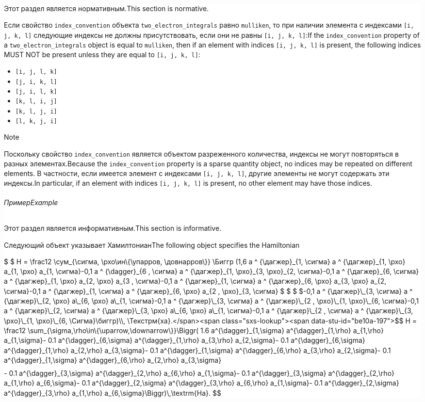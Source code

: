 <span data-ttu-id="be10a-190">Этот раздел является нормативным.</span><span class="sxs-lookup"><span data-stu-id="be10a-190">This section is normative.</span></span>

<span data-ttu-id="be10a-191">Если свойство `index_convention` объекта `two_electron_integrals` равно `mulliken`, то при наличии элемента с индексами `[i, j, k, l]` следующие индексы не должны присутствовать, если они не равны `[i, j, k, l]`:</span><span class="sxs-lookup"><span data-stu-id="be10a-191">If the `index_convention` property of a `two_electron_integrals` object is equal to `mulliken`, then if an element with indices `[i, j, k, l]` is present, the following indices MUST NOT be present unless they are equal to `[i, j, k, l]`:</span></span>

- `[i, j, l, k]`
- `[j, i, k, l]`
- `[j, i, l, k]`
- `[k, l, i, j]`
- `[k, l, j, i]`
- `[l, k, j, i]`

> [!NOTE]
> <span data-ttu-id="be10a-192">Поскольку свойство `index_convention` является объектом разреженного количества, индексы не могут повторяться в разных элементах.</span><span class="sxs-lookup"><span data-stu-id="be10a-192">Because the `index_convention` property is a sparse quantity object, no indices may be repeated on different elements.</span></span>
> <span data-ttu-id="be10a-193">В частности, если имеется элемент с индексами `[i, j, k, l]`, другие элементы не могут содержать эти индексы.</span><span class="sxs-lookup"><span data-stu-id="be10a-193">In particular, if an element with indices `[i, j, k, l]` is present, no other element may have those indices.</span></span>




###### <a name="example"></a><span data-ttu-id="be10a-194">Пример</span><span class="sxs-lookup"><span data-stu-id="be10a-194">Example</span></span> #######

<span data-ttu-id="be10a-195">Этот раздел является информативным.</span><span class="sxs-lookup"><span data-stu-id="be10a-195">This section is informative.</span></span>

<span data-ttu-id="be10a-196">Следующий объект указывает Хамилтониан</span><span class="sxs-lookup"><span data-stu-id="be10a-196">The following object specifies the Hamiltonian</span></span>

<span data-ttu-id="be10a-197">$ $ H = \frac12 \сум\_{\сигма, \рхо\ин\\{\упарров, \довнарров\\}} \Биггр (1,6 a ^ {\дагжер}\_{1, \сигма} a ^ {\дагжер}\_{1, \рхо} a\_{1, \рхо} a\_{1, \сигма}-0,1 a ^ {\dagger}\_{6 , \сигма} a ^ {\дагжер}\_{1, \рхо}\_{3, \рхо}\_{2, \сигма}-0,1 а ^ {\дагжер}\_{6, \сигма} a ^ {\дагжер}\_{1, \рхо} a\_{2, \рхо} a\_{3 , \сигма}-0,1 a ^ {\дагжер}\_{1, \сигма} a ^ {\дагжер}\_{6, \рхо} а\_{3, \рхо} a\_{2, \сигма}-0,1 а ^ {\дагжер}\_{1, \сигма} a ^ {\дагжер}\_{6, \рхо} a\_{2 , \рхо}\_{3, \сигма} $ $ $ $-0,1 a ^ {\дагжер}\_{3, \сигма} а ^ {\дагжер}\_{2, \рхо} a\_{6, \рхо} a\_{1, \сигма}-0,1 а ^ {\дагжер}\_{3, \сигма} a ^ {\дагжер}\_{2 , \рхо}\_{1, \рхо}\_{6, \сигма}-0,1 a ^ {\дагжер}\_{2, \сигма} a ^ {\дагжер}\_{3, \рхо} а\_{6, \рхо} a\_{1, \сигма}-0,1 a ^ {\дагжер}\_{2 , \сигма} a ^ {\дагжер}\_{3, \рхо}\_{1, \рхо}\_{6, \Сигма}\биггр)\\, \Текстрм{ха}.</span><span class="sxs-lookup"><span data-stu-id="be10a-197">$$ H = \frac12 \sum\_{\sigma,\rho\in\\{\uparrow,\downarrow\\}}\Biggr( 1.6 a^{\dagger}\_{1,\sigma} a^{\dagger}\_{1,\rho} a\_{1,\rho} a\_{1,\sigma}- 0.1 a^{\dagger}\_{6,\sigma} a^{\dagger}\_{1,\rho} a\_{3,\rho} a\_{2,\sigma}- 0.1 a^{\dagger}\_{6,\sigma} a^{\dagger}\_{1,\rho} a\_{2,\rho} a\_{3,\sigma}- 0.1 a^{\dagger}\_{1,\sigma} a^{\dagger}\_{6,\rho} a\_{3,\rho} a\_{2,\sigma}- 0.1 a^{\dagger}\_{1,\sigma} a^{\dagger}\_{6,\rho} a\_{2,\rho} a\_{3,\sigma} $$ $$- 0.1 a^{\dagger}\_{3,\sigma} a^{\dagger}\_{2,\rho} a\_{6,\rho} a\_{1,\sigma}- 0.1 a^{\dagger}\_{3,\sigma} a^{\dagger}\_{2,\rho} a\_{1,\rho} a\_{6,\sigma}- 0.1 a^{\dagger}\_{2,\sigma} a^{\dagger}\_{3,\rho} a\_{6,\rho} a\_{1,\sigma}- 0.1 a^{\dagger}\_{2,\sigma} a^{\dagger}\_{3,\rho} a\_{1,\rho} a\_{6,\sigma}\Biggr)\\,\textrm{Ha}.</span></span>
$$
